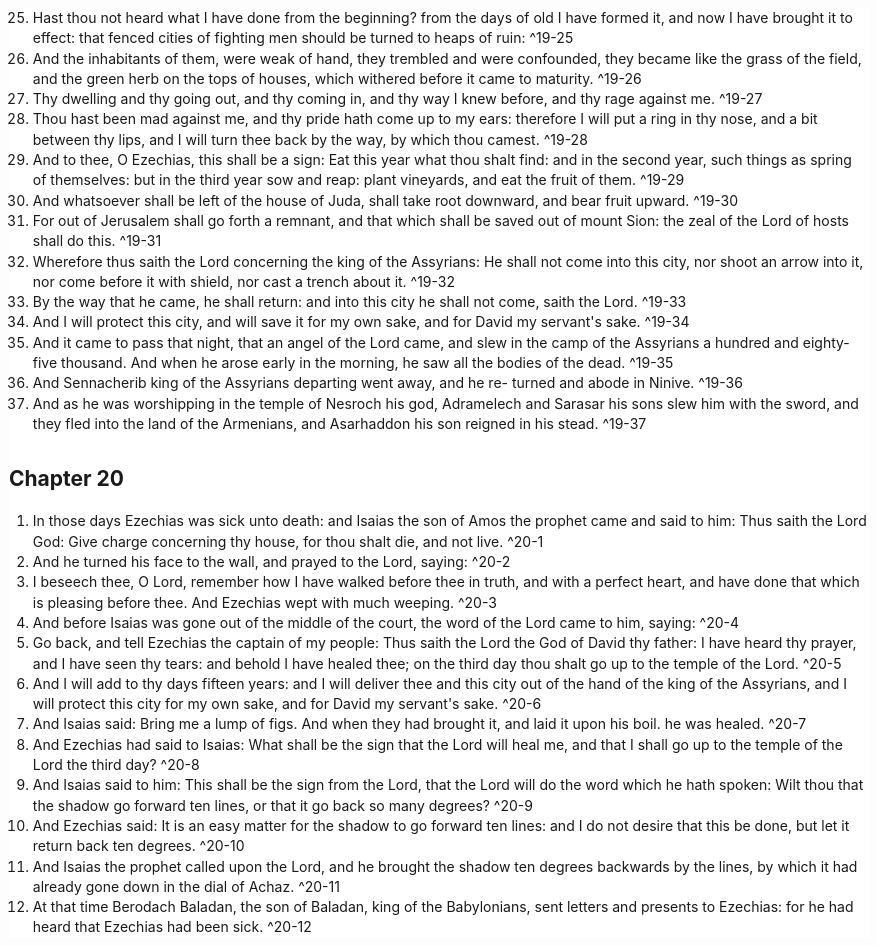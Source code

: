 25. Hast thou not heard what I have done from the beginning? from the days of old I have formed it, and now I have brought it to effect: that fenced cities of fighting men should be turned to heaps of ruin: ^19-25
26. And the inhabitants of them, were weak of hand, they trembled and were confounded, they became like the grass of the field, and the green herb on the tops of houses, which withered before it came to maturity. ^19-26
27. Thy dwelling and thy going out, and thy coming in, and thy way I knew before, and thy rage against me. ^19-27
28. Thou hast been mad against me, and thy pride hath come up to my ears: therefore I will put a ring in thy nose, and a bit between thy lips, and I will turn thee back by the way, by which thou camest. ^19-28
29. And to thee, O Ezechias, this shall be a sign: Eat this year what thou shalt find: and in the second year, such things as spring of themselves: but in the third year sow and reap: plant vineyards, and eat the fruit of them. ^19-29
30. And whatsoever shall be left of the house of Juda, shall take root downward, and bear fruit upward. ^19-30
31. For out of Jerusalem shall go forth a remnant, and that which shall be saved out of mount Sion: the zeal of the Lord of hosts shall do this. ^19-31
32. Wherefore thus saith the Lord concerning the king of the Assyrians: He shall not come into this city, nor shoot an arrow into it, nor come before it with shield, nor cast a trench about it. ^19-32
33. By the way that he came, he shall return: and into this city he shall not come, saith the Lord. ^19-33
34. And I will protect this city, and will save it for my own sake, and for David my servant's sake. ^19-34
35. And it came to pass that night, that an angel of the Lord came, and slew in the camp of the Assyrians a hundred and eighty-five thousand. And when he arose early in the morning, he saw all the bodies of the dead. ^19-35
36. And Sennacherib king of the Assyrians departing went away, and he re- turned and abode in Ninive. ^19-36
37. And as he was worshipping in the temple of Nesroch his god, Adramelech and Sarasar his sons slew him with the sword, and they fled into the land of the Armenians, and Asarhaddon his son reigned in his stead. ^19-37

## Chapter 20 

1. In those days Ezechias was sick unto death: and Isaias the son of Amos the prophet came and said to him: Thus saith the Lord God: Give charge concerning thy house, for thou shalt die, and not live. ^20-1
2. And he turned his face to the wall, and prayed to the Lord, saying: ^20-2
3. I beseech thee, O Lord, remember how I have walked before thee in truth, and with a perfect heart, and have done that which is pleasing before thee. And Ezechias wept with much weeping. ^20-3
4. And before Isaias was gone out of the middle of the court, the word of the Lord came to him, saying: ^20-4
5. Go back, and tell Ezechias the captain of my people: Thus saith the Lord the God of David thy father: I have heard thy prayer, and I have seen thy tears: and behold I have healed thee; on the third day thou shalt go up to the temple of the Lord. ^20-5
6. And I will add to thy days fifteen years: and I will deliver thee and this city out of the hand of the king of the Assyrians, and I will protect this city for my own sake, and for David my servant's sake. ^20-6
7. And Isaias said: Bring me a lump of figs. And when they had brought it, and laid it upon his boil. he was healed. ^20-7
8. And Ezechias had said to Isaias: What shall be the sign that the Lord will heal me, and that I shall go up to the temple of the Lord the third day? ^20-8
9. And Isaias said to him: This shall be the sign from the Lord, that the Lord will do the word which he hath spoken: Wilt thou that the shadow go forward ten lines, or that it go back so many degrees? ^20-9
10. And Ezechias said: It is an easy matter for the shadow to go forward ten lines: and I do not desire that this be done, but let it return back ten degrees. ^20-10
11. And Isaias the prophet called upon the Lord, and he brought the shadow ten degrees backwards by the lines, by which it had already gone down in the dial of Achaz. ^20-11
12. At that time Berodach Baladan, the son of Baladan, king of the Babylonians, sent letters and presents to Ezechias: for he had heard that Ezechias had been sick. ^20-12